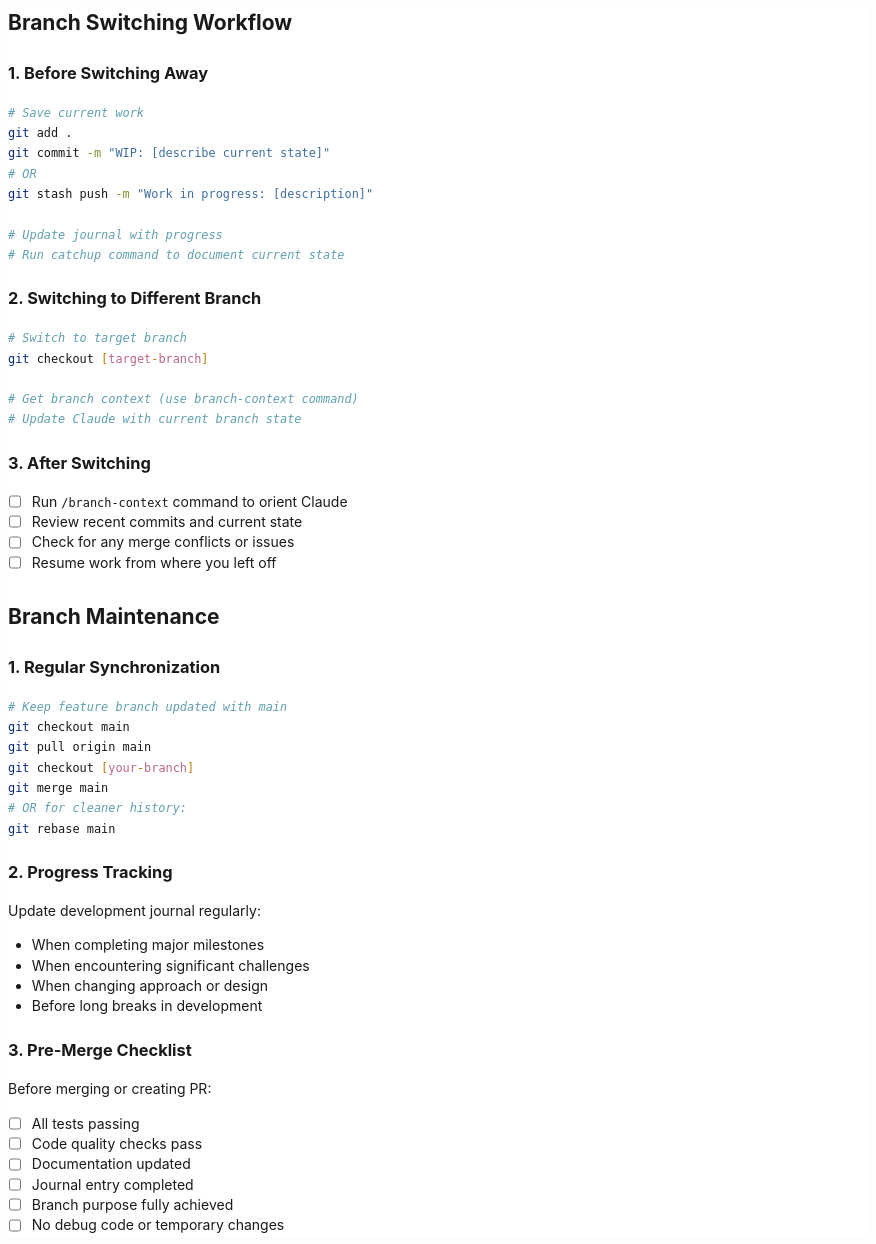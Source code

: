 ## Branch Switching Workflow

### 1. **Before Switching Away**
```bash
# Save current work
git add .
git commit -m "WIP: [describe current state]" 
# OR
git stash push -m "Work in progress: [description]"

# Update journal with progress
# Run catchup command to document current state
```

### 2. **Switching to Different Branch**
```bash
# Switch to target branch
git checkout [target-branch]

# Get branch context (use branch-context command)
# Update Claude with current branch state
```

### 3. **After Switching**
- [ ] Run `/branch-context` command to orient Claude
- [ ] Review recent commits and current state
- [ ] Check for any merge conflicts or issues
- [ ] Resume work from where you left off

## Branch Maintenance

### 1. **Regular Synchronization**
```bash
# Keep feature branch updated with main
git checkout main
git pull origin main
git checkout [your-branch]
git merge main
# OR for cleaner history:
git rebase main
```

### 2. **Progress Tracking**
Update development journal regularly:
- When completing major milestones
- When encountering significant challenges
- When changing approach or design
- Before long breaks in development

### 3. **Pre-Merge Checklist**
Before merging or creating PR:
- [ ] All tests passing
- [ ] Code quality checks pass
- [ ] Documentation updated
- [ ] Journal entry completed
- [ ] Branch purpose fully achieved
- [ ] No debug code or temporary changes
